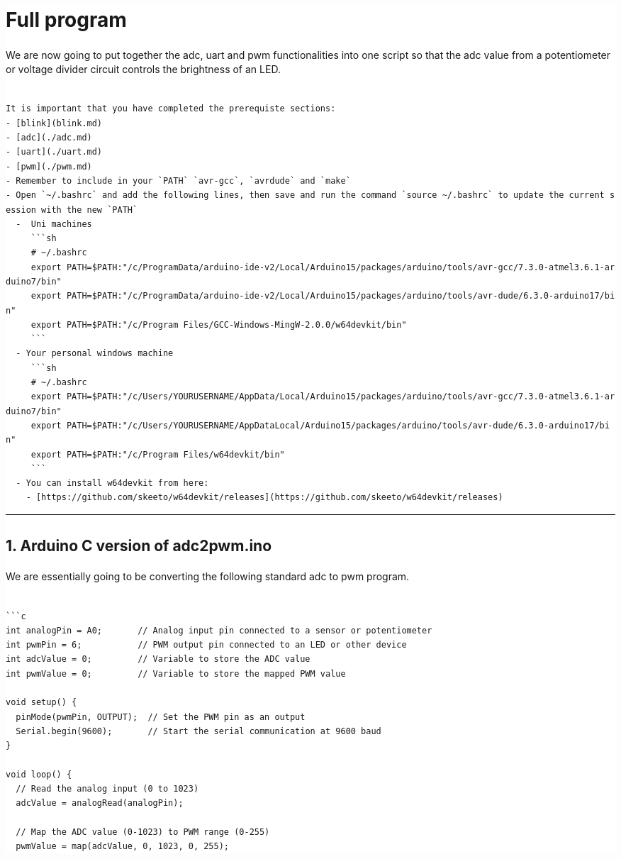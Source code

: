 # Full program

We are now going to put together the adc, uart and pwm functionalities into one script so that the adc value from a potentiometer or voltage divider circuit controls the brightness of an LED.

~~~admonish warning

It is important that you have completed the prerequiste sections:
- [blink](blink.md)
- [adc](./adc.md)
- [uart](./uart.md)
- [pwm](./pwm.md)
- Remember to include in your `PATH` `avr-gcc`, `avrdude` and `make`
- Open `~/.bashrc` and add the following lines, then save and run the command `source ~/.bashrc` to update the current session with the new `PATH`
  -  Uni machines
     ```sh
     # ~/.bashrc
     export PATH=$PATH:"/c/ProgramData/arduino-ide-v2/Local/Arduino15/packages/arduino/tools/avr-gcc/7.3.0-atmel3.6.1-arduino7/bin"
     export PATH=$PATH:"/c/ProgramData/arduino-ide-v2/Local/Arduino15/packages/arduino/tools/avr-dude/6.3.0-arduino17/bin"
     export PATH=$PATH:"/c/Program Files/GCC-Windows-MingW-2.0.0/w64devkit/bin"
     ```
  - Your personal windows machine
     ```sh
     # ~/.bashrc
     export PATH=$PATH:"/c/Users/YOURUSERNAME/AppData/Local/Arduino15/packages/arduino/tools/avr-gcc/7.3.0-atmel3.6.1-arduino7/bin"
     export PATH=$PATH:"/c/Users/YOURUSERNAME/AppDataLocal/Arduino15/packages/arduino/tools/avr-dude/6.3.0-arduino17/bin"
     export PATH=$PATH:"/c/Program Files/w64devkit/bin"
     ```
  - You can install w64devkit from here:
    - [https://github.com/skeeto/w64devkit/releases](https://github.com/skeeto/w64devkit/releases)

~~~

-----------------

## 1. Arduino C version of adc2pwm.ino

We are essentially going to be converting the following standard adc to pwm program.

~~~admonish code

```c
int analogPin = A0;       // Analog input pin connected to a sensor or potentiometer
int pwmPin = 6;           // PWM output pin connected to an LED or other device
int adcValue = 0;         // Variable to store the ADC value
int pwmValue = 0;         // Variable to store the mapped PWM value

void setup() {
  pinMode(pwmPin, OUTPUT);  // Set the PWM pin as an output
  Serial.begin(9600);       // Start the serial communication at 9600 baud
}

void loop() {
  // Read the analog input (0 to 1023)
  adcValue = analogRead(analogPin);

  // Map the ADC value (0-1023) to PWM range (0-255)
  pwmValue = map(adcValue, 0, 1023, 0, 255);

~~~